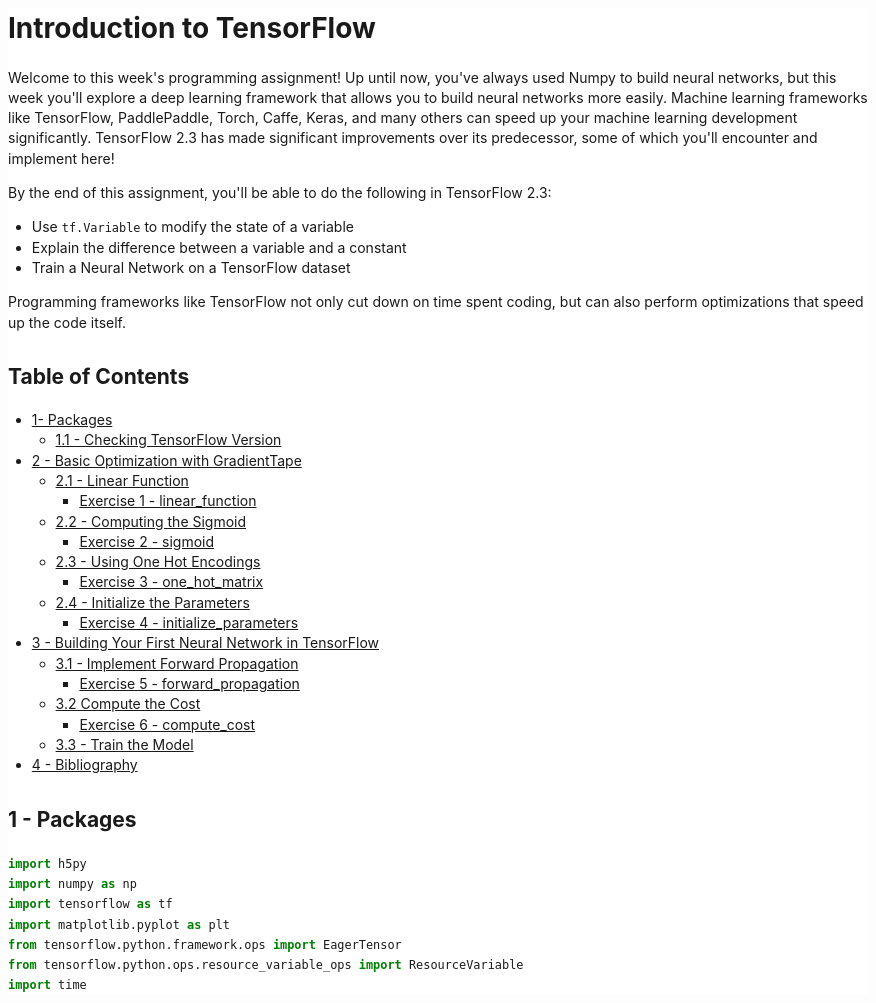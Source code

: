 # Introduction to TensorFlow

Welcome to this week's programming assignment! Up until now, you've always used Numpy to build neural networks, but this week you'll explore a deep learning framework that allows you to build neural networks more easily. Machine learning frameworks like TensorFlow, PaddlePaddle, Torch, Caffe, Keras, and many others can speed up your machine learning development significantly. TensorFlow 2.3 has made significant improvements over its predecessor, some of which you'll encounter and implement here!

By the end of this assignment, you'll be able to do the following in TensorFlow 2.3:

* Use `tf.Variable` to modify the state of a variable
* Explain the difference between a variable and a constant
* Train a Neural Network on a TensorFlow dataset

Programming frameworks like TensorFlow not only cut down on time spent coding, but can also perform optimizations that speed up the code itself. 

## Table of Contents
- [1- Packages](#1)
    - [1.1 - Checking TensorFlow Version](#1-1)
- [2 - Basic Optimization with GradientTape](#2)
    - [2.1 - Linear Function](#2-1)
        - [Exercise 1 - linear_function](#ex-1)
    - [2.2 - Computing the Sigmoid](#2-2)
        - [Exercise 2 - sigmoid](#ex-2)
    - [2.3 - Using One Hot Encodings](#2-3)
        - [Exercise 3 - one_hot_matrix](#ex-3)
    - [2.4 - Initialize the Parameters](#2-4)
        - [Exercise 4 - initialize_parameters](#ex-4)
- [3 - Building Your First Neural Network in TensorFlow](#3)
    - [3.1 - Implement Forward Propagation](#3-1)
        - [Exercise 5 - forward_propagation](#ex-5)
    - [3.2 Compute the Cost](#3-2)
        - [Exercise 6 - compute_cost](#ex-6)
    - [3.3 - Train the Model](#3-3)
- [4 - Bibliography](#4)

<a name='1'></a>
## 1 - Packages


```python
import h5py
import numpy as np
import tensorflow as tf
import matplotlib.pyplot as plt
from tensorflow.python.framework.ops import EagerTensor
from tensorflow.python.ops.resource_variable_ops import ResourceVariable
import time
```
